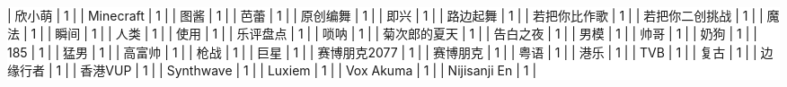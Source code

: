 | 欣小萌 | 1 |
| Minecraft | 1 |
| 图酱 | 1 |
| 芭蕾 | 1 |
| 原创编舞 | 1 |
| 即兴 | 1 |
| 路边起舞 | 1 |
| 若把你比作歌 | 1 |
| 若把你二创挑战 | 1 |
| 魔法 | 1 |
| 瞬间 | 1 |
| 人类 | 1 |
| 使用 | 1 |
| 乐评盘点 | 1 |
| 唢呐 | 1 |
| 菊次郎的夏天 | 1 |
| 告白之夜 | 1 |
| 男模 | 1 |
| 帅哥 | 1 |
| 奶狗 | 1 |
| 185 | 1 |
| 猛男 | 1 |
| 高富帅 | 1 |
| 枪战 | 1 |
| 巨星 | 1 |
| 赛博朋克2077 | 1 |
| 赛博朋克 | 1 |
| 粤语 | 1 |
| 港乐 | 1 |
| TVB | 1 |
| 复古 | 1 |
| 边缘行者 | 1 |
| 香港VUP | 1 |
| Synthwave | 1 |
| Luxiem | 1 |
| Vox Akuma | 1 |
| Nijisanji En | 1 |